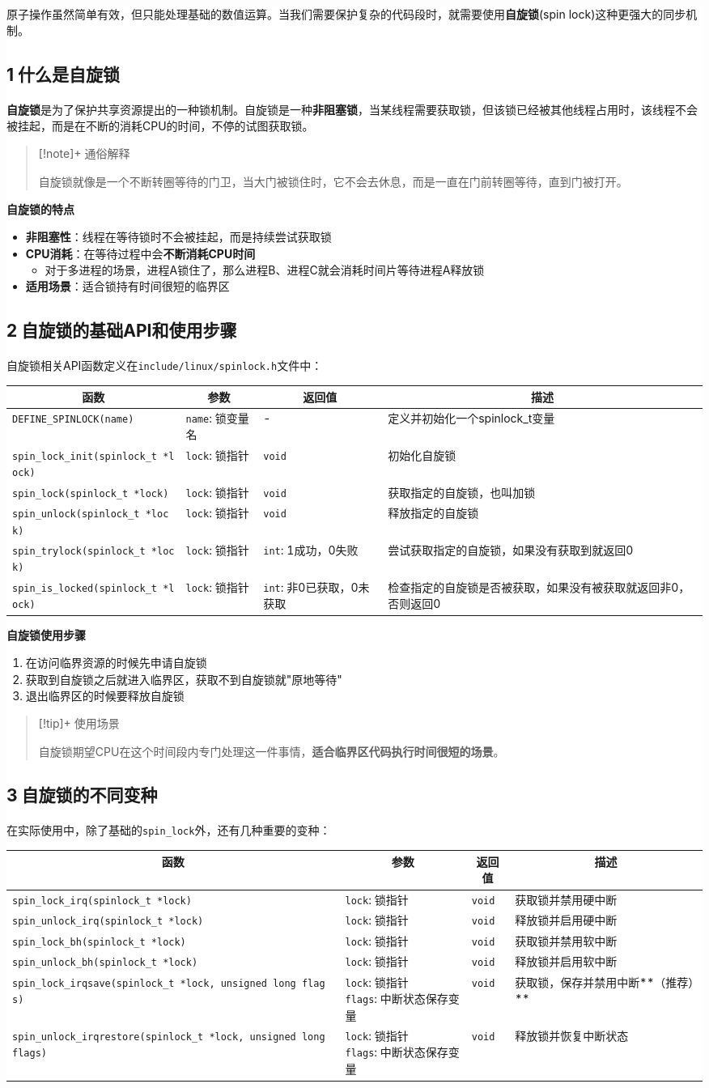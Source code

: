 
原子操作虽然简单有效，但只能处理基础的数值运算。当我们需要保护复杂的代码段时，就需要使用**自旋锁**(spin lock)这种更强大的同步机制。

## 1 什么是自旋锁

**自旋锁**是为了保护共享资源提出的一种锁机制。自旋锁是一种**非阻塞锁**，当某线程需要获取锁，但该锁已经被其他线程占用时，该线程不会被挂起，而是在不断的消耗CPU的时间，不停的试图获取锁。

> [!note]+ 通俗解释
> 
> 自旋锁就像是一个不断转圈等待的门卫，当大门被锁住时，它不会去休息，而是一直在门前转圈等待，直到门被打开。

**自旋锁的特点**
- **非阻塞性**：线程在等待锁时不会被挂起，而是持续尝试获取锁
- **CPU消耗**：在等待过程中会**不断消耗CPU时间**
	- 对于多进程的场景，进程A锁住了，那么进程B、进程C就会消耗时间片等待进程A释放锁
- **适用场景**：适合锁持有时间很短的临界区

## 2 自旋锁的基础API和使用步骤

自旋锁相关API函数定义在`include/linux/spinlock.h`文件中：

| 函数                                 | 参数           | 返回值               | 描述                               |
| ---------------------------------- | ------------ | ----------------- | -------------------------------- |
| `DEFINE_SPINLOCK(name)`            | `name`: 锁变量名 | -                 | 定义并初始化一个spinlock_t变量             |
| `spin_lock_init(spinlock_t *lock)` | `lock`: 锁指针  | `void`            | 初始化自旋锁                           |
| `spin_lock(spinlock_t *lock)`      | `lock`: 锁指针  | `void`            | 获取指定的自旋锁，也叫加锁                    |
| `spin_unlock(spinlock_t *lock)`    | `lock`: 锁指针  | `void`            | 释放指定的自旋锁                         |
| `spin_trylock(spinlock_t *lock)`   | `lock`: 锁指针  | `int`: 1成功，0失败    | 尝试获取指定的自旋锁，如果没有获取到就返回0           |
| `spin_is_locked(spinlock_t *lock)` | `lock`: 锁指针  | `int`: 非0已获取，0未获取 | 检查指定的自旋锁是否被获取，如果没有被获取就返回非0，否则返回0 |

**自旋锁使用步骤**
1. 在访问临界资源的时候先申请自旋锁
2. 获取到自旋锁之后就进入临界区，获取不到自旋锁就"原地等待"
3. 退出临界区的时候要释放自旋锁

> [!tip]+ 使用场景
> 
> 自旋锁期望CPU在这个时间段内专门处理这一件事情，**适合临界区代码执行时间很短的场景**。

## 3 自旋锁的不同变种

在实际使用中，除了基础的`spin_lock`外，还有几种重要的变种：

| 函数                                                              | 参数                               | 返回值    | 描述                  |
| --------------------------------------------------------------- | -------------------------------- | ------ | ------------------- |
| `spin_lock_irq(spinlock_t *lock)`                               | `lock`: 锁指针                      | `void` | 获取锁并禁用硬中断           |
| `spin_unlock_irq(spinlock_t *lock)`                             | `lock`: 锁指针                      | `void` | 释放锁并启用硬中断           |
| `spin_lock_bh(spinlock_t *lock)`                                | `lock`: 锁指针                      | `void` | 获取锁并禁用软中断           |
| `spin_unlock_bh(spinlock_t *lock)`                              | `lock`: 锁指针                      | `void` | 释放锁并启用软中断           |
| `spin_lock_irqsave(spinlock_t *lock, unsigned long flags)`      | `lock`: 锁指针<br>`flags`: 中断状态保存变量 | `void` | 获取锁，保存并禁用中断**（推荐）** |
| `spin_unlock_irqrestore(spinlock_t *lock, unsigned long flags)` | `lock`: 锁指针<br>`flags`: 中断状态保存变量 | `void` | 释放锁并恢复中断状态          |
